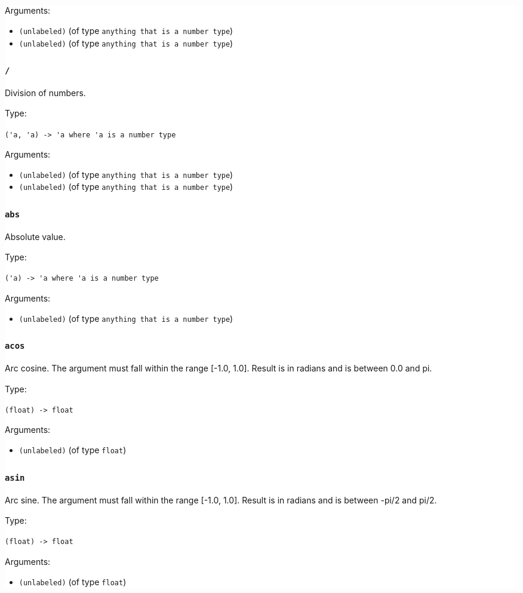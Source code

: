 Arguments:

- `(unlabeled)` (of type `anything that is a number type`)
- `(unlabeled)` (of type `anything that is a number type`)

### `/`

Division of numbers.

Type:
```
('a, 'a) -> 'a where 'a is a number type
```

Arguments:

- `(unlabeled)` (of type `anything that is a number type`)
- `(unlabeled)` (of type `anything that is a number type`)

### `abs`

Absolute value.

Type:
```
('a) -> 'a where 'a is a number type
```

Arguments:

- `(unlabeled)` (of type `anything that is a number type`)

### `acos`

Arc cosine. The argument must fall within the range [-1.0, 1.0]. Result is in radians and is between 0.0 and pi.

Type:
```
(float) -> float
```

Arguments:

- `(unlabeled)` (of type `float`)

### `asin`

Arc sine. The argument must fall within the range [-1.0, 1.0]. Result is in radians and is between -pi/2 and pi/2.

Type:
```
(float) -> float
```

Arguments:

- `(unlabeled)` (of type `float`)
